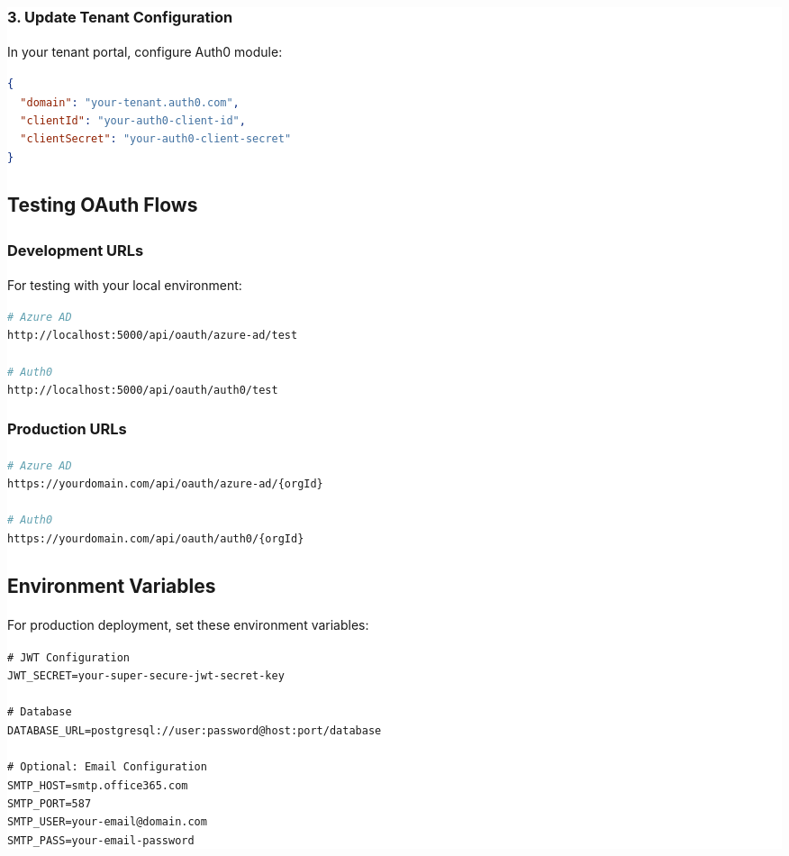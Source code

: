 ### 3. Update Tenant Configuration

In your tenant portal, configure Auth0 module:

```json
{
  "domain": "your-tenant.auth0.com",
  "clientId": "your-auth0-client-id",
  "clientSecret": "your-auth0-client-secret"
}
```

## Testing OAuth Flows

### Development URLs

For testing with your local environment:

```bash
# Azure AD
http://localhost:5000/api/oauth/azure-ad/test

# Auth0  
http://localhost:5000/api/oauth/auth0/test
```

### Production URLs

```bash
# Azure AD
https://yourdomain.com/api/oauth/azure-ad/{orgId}

# Auth0
https://yourdomain.com/api/oauth/auth0/{orgId}
```

## Environment Variables

For production deployment, set these environment variables:

```env
# JWT Configuration
JWT_SECRET=your-super-secure-jwt-secret-key

# Database
DATABASE_URL=postgresql://user:password@host:port/database

# Optional: Email Configuration
SMTP_HOST=smtp.office365.com
SMTP_PORT=587
SMTP_USER=your-email@domain.com
SMTP_PASS=your-email-password
```
